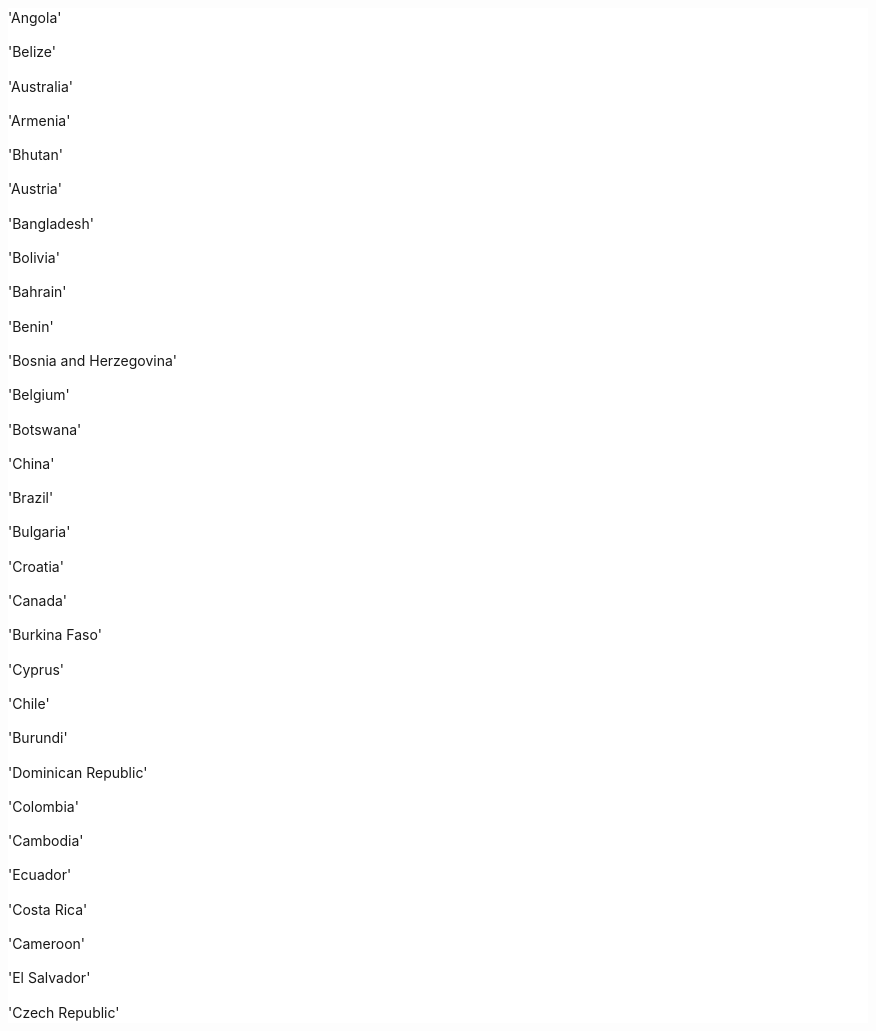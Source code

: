 <tr>
<td valign="top" ><p>'Angola'</p></td>
<td valign="top" ><p>'Belize'</p></td>
<td valign="top" ><p>'Australia'</p></td>
</tr>

<tr>
<td valign="top" ><p>'Armenia'</p></td>
<td valign="top" ><p>'Bhutan'</p></td>
<td valign="top" ><p>'Austria'</p></td>
</tr>

<tr>
<td valign="top" ><p>'Bangladesh'</p></td>
<td valign="top" ><p>'Bolivia'</p></td>
<td valign="top" ><p>'Bahrain'</p></td>
</tr>

<tr>
<td valign="top" ><p>'Benin'</p></td>
<td valign="top" ><p>'Bosnia and Herzegovina'</p></td>
<td valign="top" ><p>'Belgium'</p></td>
</tr>

<tr>
<td valign="top" ><p>'Botswana'</p></td>
<td valign="top" ><p>'China'</p></td>
<td valign="top" ><p>'Brazil'</p></td>
</tr>

<tr>
<td valign="top" ><p>'Bulgaria'</p></td>
<td valign="top" ><p>'Croatia'</p></td>
<td valign="top" ><p>'Canada'</p></td>
</tr>

<tr>
<td valign="top" ><p>'Burkina Faso'</p></td>
<td valign="top" ><p>'Cyprus'</p></td>
<td valign="top" ><p>'Chile'</p></td>
</tr>

<tr>
<td valign="top" ><p>'Burundi'</p></td>
<td valign="top" ><p>'Dominican Republic'</p></td>
<td valign="top" ><p>'Colombia'</p></td>
</tr>

<tr>
<td valign="top" ><p>'Cambodia'</p></td>
<td valign="top" ><p>'Ecuador'</p></td>
<td valign="top" ><p>'Costa Rica'</p></td>
</tr>

<tr>
<td valign="top" ><p>'Cameroon'</p></td>
<td valign="top" ><p>'El Salvador'</p></td>
<td valign="top" ><p>'Czech Republic'</p></td>
</tr>

